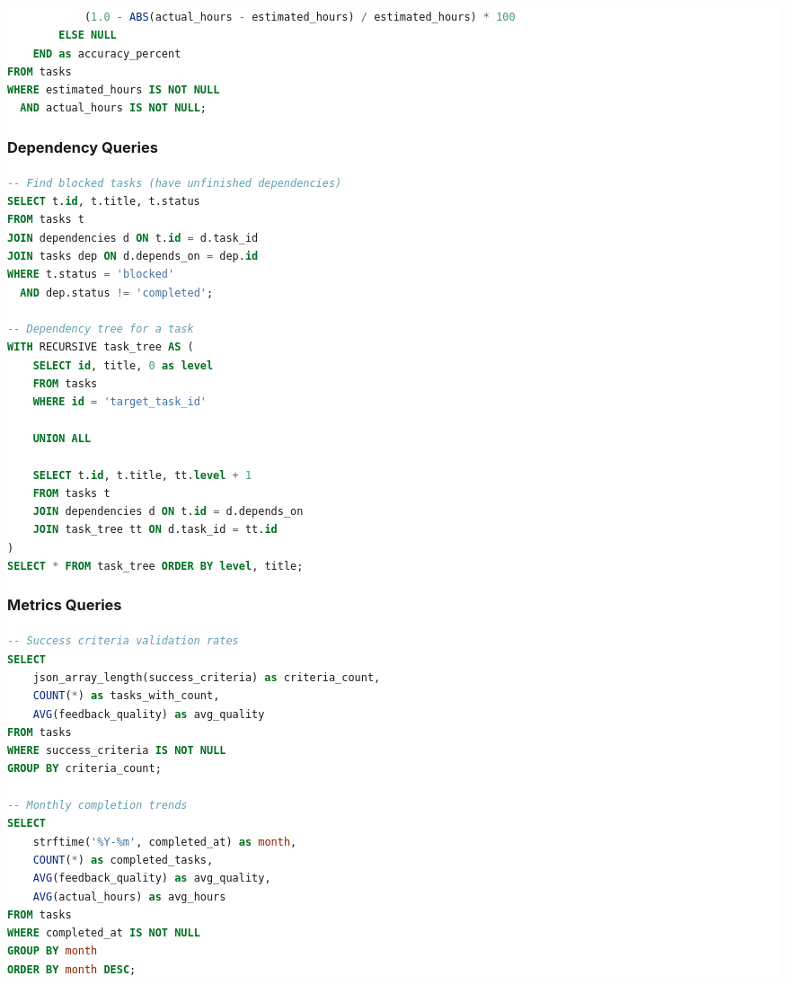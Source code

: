 ```sql
            (1.0 - ABS(actual_hours - estimated_hours) / estimated_hours) * 100
        ELSE NULL 
    END as accuracy_percent
FROM tasks
WHERE estimated_hours IS NOT NULL 
  AND actual_hours IS NOT NULL;
```

### Dependency Queries

```sql
-- Find blocked tasks (have unfinished dependencies)
SELECT t.id, t.title, t.status
FROM tasks t
JOIN dependencies d ON t.id = d.task_id
JOIN tasks dep ON d.depends_on = dep.id
WHERE t.status = 'blocked'
  AND dep.status != 'completed';

-- Dependency tree for a task
WITH RECURSIVE task_tree AS (
    SELECT id, title, 0 as level
    FROM tasks 
    WHERE id = 'target_task_id'
    
    UNION ALL
    
    SELECT t.id, t.title, tt.level + 1
    FROM tasks t
    JOIN dependencies d ON t.id = d.depends_on
    JOIN task_tree tt ON d.task_id = tt.id
)
SELECT * FROM task_tree ORDER BY level, title;
```

### Metrics Queries

```sql
-- Success criteria validation rates
SELECT 
    json_array_length(success_criteria) as criteria_count,
    COUNT(*) as tasks_with_count,
    AVG(feedback_quality) as avg_quality
FROM tasks
WHERE success_criteria IS NOT NULL
GROUP BY criteria_count;

-- Monthly completion trends
SELECT 
    strftime('%Y-%m', completed_at) as month,
    COUNT(*) as completed_tasks,
    AVG(feedback_quality) as avg_quality,
    AVG(actual_hours) as avg_hours
FROM tasks
WHERE completed_at IS NOT NULL
GROUP BY month
ORDER BY month DESC;
```
